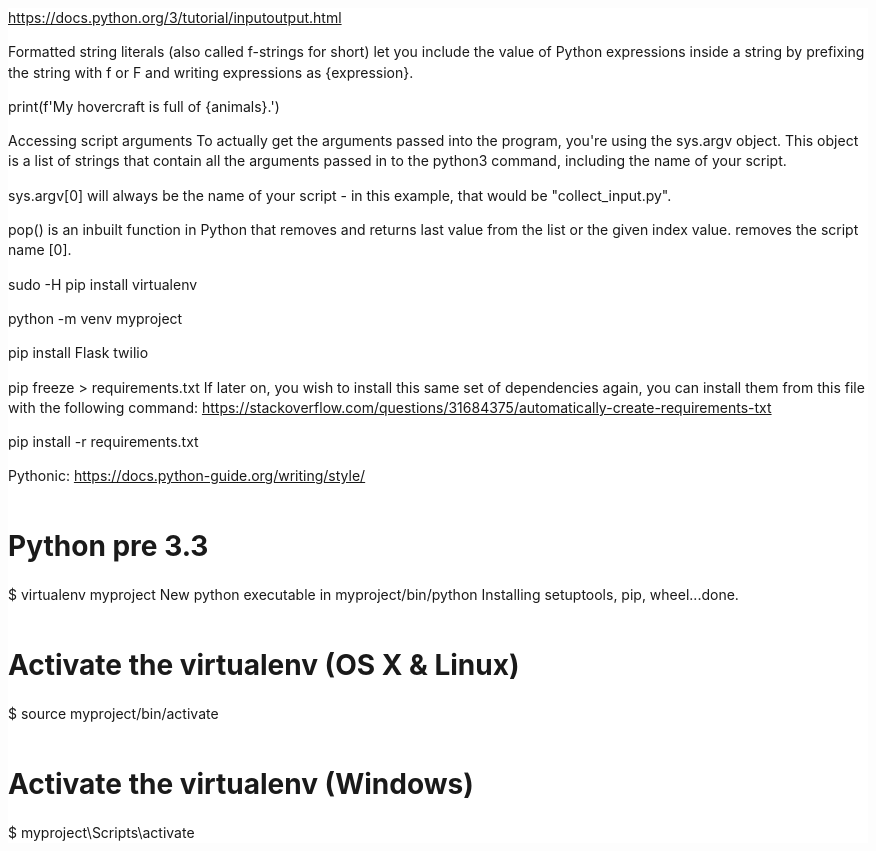 https://docs.python.org/3/tutorial/inputoutput.html


Formatted string literals (also called f-strings for short) let you include the value of Python expressions inside a string by prefixing the string with f or F and writing expressions as {expression}.

print(f'My hovercraft is full of {animals}.')

Accessing script arguments
To actually get the arguments passed into the program, you're using the sys.argv object. This object is a list of strings that contain all the arguments passed in to the python3 command, including the name of your script.

sys.argv[0] will always be the name of your script - in this example, that would be "collect_input.py".

pop() is an inbuilt function in Python that removes and returns last value from the list or the given index value.
removes the script name [0].











sudo -H pip install virtualenv

python -m venv myproject

pip install Flask twilio

pip freeze > requirements.txt
If later on, you wish to install this same set of dependencies again, you can install them from this file with the following command:
https://stackoverflow.com/questions/31684375/automatically-create-requirements-txt

pip install -r requirements.txt

Pythonic: https://docs.python-guide.org/writing/style/

# Python pre 3.3
$ virtualenv myproject
New python executable in myproject/bin/python
Installing setuptools, pip, wheel...done.

# Activate the virtualenv (OS X & Linux)
$ source myproject/bin/activate

# Activate the virtualenv (Windows)
$ myproject\Scripts\activate

